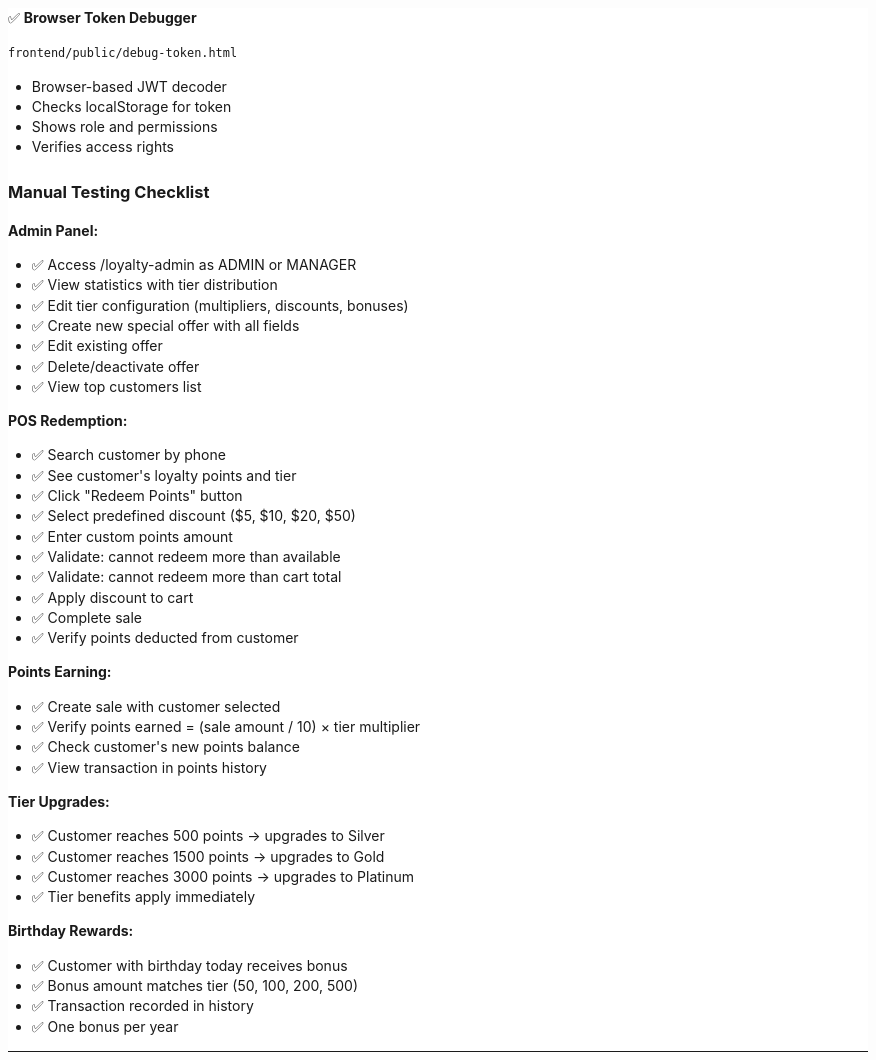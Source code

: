 ✅ **Browser Token Debugger**

```
frontend/public/debug-token.html
```

- Browser-based JWT decoder
- Checks localStorage for token
- Shows role and permissions
- Verifies access rights

### Manual Testing Checklist

**Admin Panel:**

- ✅ Access /loyalty-admin as ADMIN or MANAGER
- ✅ View statistics with tier distribution
- ✅ Edit tier configuration (multipliers, discounts, bonuses)
- ✅ Create new special offer with all fields
- ✅ Edit existing offer
- ✅ Delete/deactivate offer
- ✅ View top customers list

**POS Redemption:**

- ✅ Search customer by phone
- ✅ See customer's loyalty points and tier
- ✅ Click "Redeem Points" button
- ✅ Select predefined discount ($5, $10, $20, $50)
- ✅ Enter custom points amount
- ✅ Validate: cannot redeem more than available
- ✅ Validate: cannot redeem more than cart total
- ✅ Apply discount to cart
- ✅ Complete sale
- ✅ Verify points deducted from customer

**Points Earning:**

- ✅ Create sale with customer selected
- ✅ Verify points earned = (sale amount / 10) × tier multiplier
- ✅ Check customer's new points balance
- ✅ View transaction in points history

**Tier Upgrades:**

- ✅ Customer reaches 500 points → upgrades to Silver
- ✅ Customer reaches 1500 points → upgrades to Gold
- ✅ Customer reaches 3000 points → upgrades to Platinum
- ✅ Tier benefits apply immediately

**Birthday Rewards:**

- ✅ Customer with birthday today receives bonus
- ✅ Bonus amount matches tier (50, 100, 200, 500)
- ✅ Transaction recorded in history
- ✅ One bonus per year

---